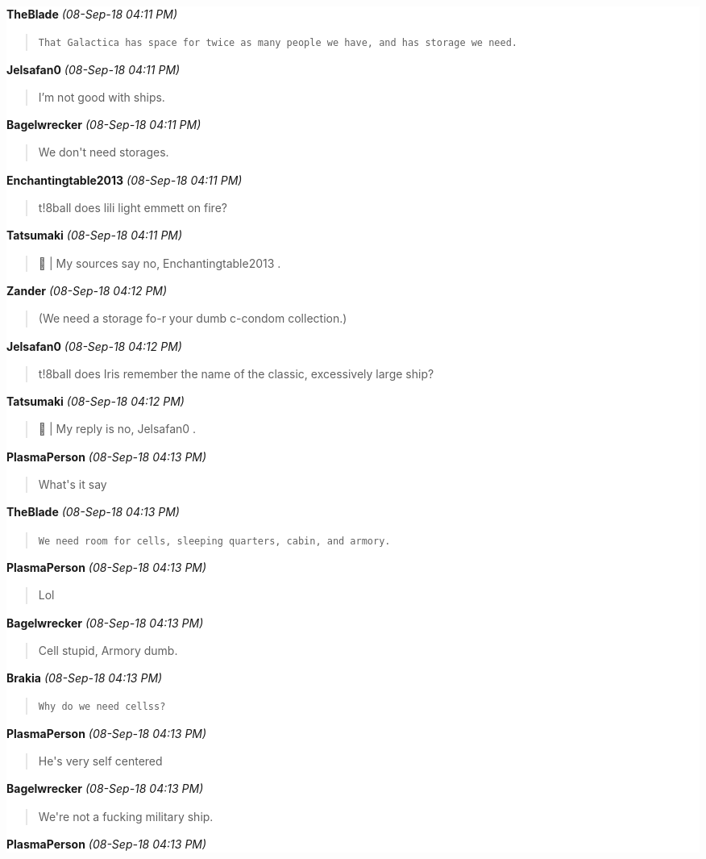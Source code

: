 **TheBlade** _(08-Sep-18 04:11 PM)_

> `That Galactica has space for twice as many people we have, and has storage we need.`

**Jelsafan0** _(08-Sep-18 04:11 PM)_

> I’m not good with ships.

**Bagelwrecker** _(08-Sep-18 04:11 PM)_

> We don't need storages.

**Enchantingtable2013** _(08-Sep-18 04:11 PM)_

> t!8ball does lili light emmett on fire?

**Tatsumaki** _(08-Sep-18 04:11 PM)_

> 🎱 | My sources say no,
> Enchantingtable2013
> .

**Zander** _(08-Sep-18 04:12 PM)_

> (We need a storage fo-r your dumb c-condom collection.)

**Jelsafan0** _(08-Sep-18 04:12 PM)_

> t!8ball does Iris remember the name of the classic, excessively large ship?

**Tatsumaki** _(08-Sep-18 04:12 PM)_

> 🎱 | My reply is no,
> Jelsafan0
> .

**PlasmaPerson** _(08-Sep-18 04:13 PM)_

> What's it say

**TheBlade** _(08-Sep-18 04:13 PM)_

> `We need room for cells, sleeping quarters, cabin, and armory.`

**PlasmaPerson** _(08-Sep-18 04:13 PM)_

> Lol

**Bagelwrecker** _(08-Sep-18 04:13 PM)_

> Cell stupid, Armory dumb.

**Brakia** _(08-Sep-18 04:13 PM)_

> `Why do we need cellss?`

**PlasmaPerson** _(08-Sep-18 04:13 PM)_

> He's very self centered

**Bagelwrecker** _(08-Sep-18 04:13 PM)_

> We're not a fucking military ship.

**PlasmaPerson** _(08-Sep-18 04:13 PM)_

